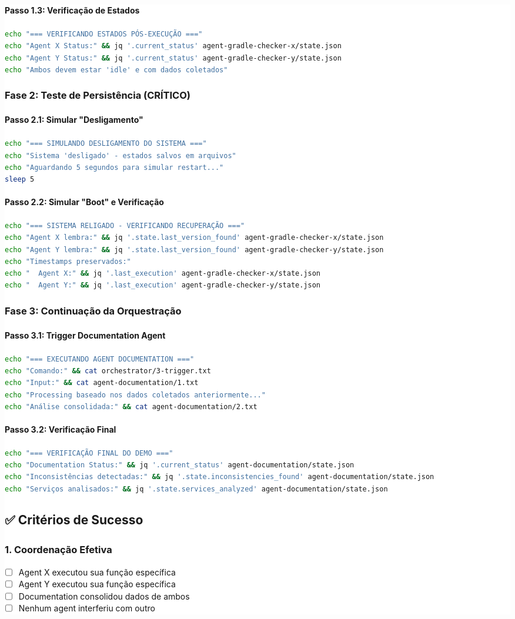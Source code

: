 #### Passo 1.3: Verificação de Estados
```bash
echo "=== VERIFICANDO ESTADOS PÓS-EXECUÇÃO ==="
echo "Agent X Status:" && jq '.current_status' agent-gradle-checker-x/state.json
echo "Agent Y Status:" && jq '.current_status' agent-gradle-checker-y/state.json
echo "Ambos devem estar 'idle' e com dados coletados"
```

### Fase 2: Teste de Persistência (CRÍTICO)

#### Passo 2.1: Simular "Desligamento"
```bash
echo "=== SIMULANDO DESLIGAMENTO DO SISTEMA ==="
echo "Sistema 'desligado' - estados salvos em arquivos"
echo "Aguardando 5 segundos para simular restart..."
sleep 5
```

#### Passo 2.2: Simular "Boot" e Verificação
```bash
echo "=== SISTEMA RELIGADO - VERIFICANDO RECUPERAÇÃO ==="
echo "Agent X lembra:" && jq '.state.last_version_found' agent-gradle-checker-x/state.json
echo "Agent Y lembra:" && jq '.state.last_version_found' agent-gradle-checker-y/state.json
echo "Timestamps preservados:"
echo "  Agent X:" && jq '.last_execution' agent-gradle-checker-x/state.json
echo "  Agent Y:" && jq '.last_execution' agent-gradle-checker-y/state.json
```

### Fase 3: Continuação da Orquestração

#### Passo 3.1: Trigger Documentation Agent
```bash
echo "=== EXECUTANDO AGENT DOCUMENTATION ==="
echo "Comando:" && cat orchestrator/3-trigger.txt
echo "Input:" && cat agent-documentation/1.txt
echo "Processing baseado nos dados coletados anteriormente..."
echo "Análise consolidada:" && cat agent-documentation/2.txt
```

#### Passo 3.2: Verificação Final
```bash
echo "=== VERIFICAÇÃO FINAL DO DEMO ==="
echo "Documentation Status:" && jq '.current_status' agent-documentation/state.json
echo "Inconsistências detectadas:" && jq '.state.inconsistencies_found' agent-documentation/state.json
echo "Serviços analisados:" && jq '.state.services_analyzed' agent-documentation/state.json
```

## ✅ Critérios de Sucesso

### 1. **Coordenação Efetiva**
- [ ] Agent X executou sua função específica
- [ ] Agent Y executou sua função específica  
- [ ] Documentation consolidou dados de ambos
- [ ] Nenhum agent interferiu com outro
